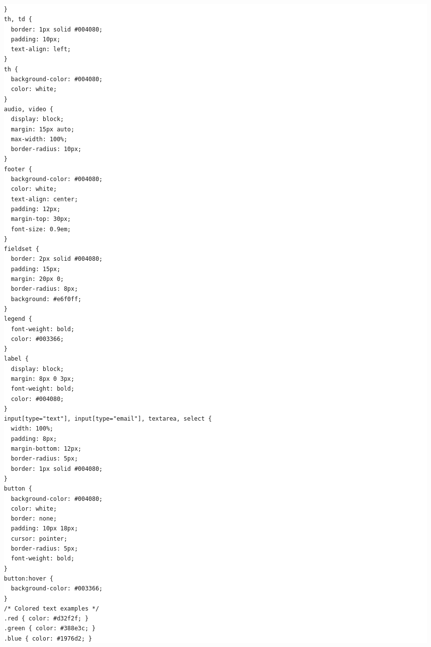     }
    th, td {
      border: 1px solid #004080;
      padding: 10px;
      text-align: left;
    }
    th {
      background-color: #004080;
      color: white;
    }
    audio, video {
      display: block;
      margin: 15px auto;
      max-width: 100%;
      border-radius: 10px;
    }
    footer {
      background-color: #004080;
      color: white;
      text-align: center;
      padding: 12px;
      margin-top: 30px;
      font-size: 0.9em;
    }
    fieldset {
      border: 2px solid #004080;
      padding: 15px;
      margin: 20px 0;
      border-radius: 8px;
      background: #e6f0ff;
    }
    legend {
      font-weight: bold;
      color: #003366;
    }
    label {
      display: block;
      margin: 8px 0 3px;
      font-weight: bold;
      color: #004080;
    }
    input[type="text"], input[type="email"], textarea, select {
      width: 100%;
      padding: 8px;
      margin-bottom: 12px;
      border-radius: 5px;
      border: 1px solid #004080;
    }
    button {
      background-color: #004080;
      color: white;
      border: none;
      padding: 10px 18px;
      cursor: pointer;
      border-radius: 5px;
      font-weight: bold;
    }
    button:hover {
      background-color: #003366;
    }
    /* Colored text examples */
    .red { color: #d32f2f; }
    .green { color: #388e3c; }
    .blue { color: #1976d2; }